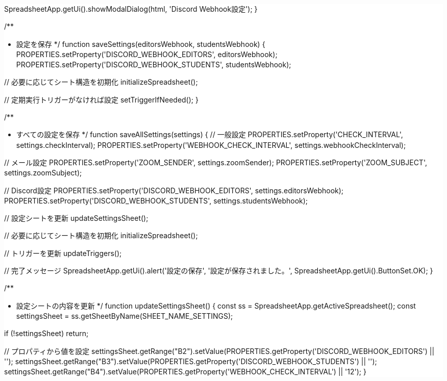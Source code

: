   SpreadsheetApp.getUi().showModalDialog(html, 'Discord Webhook設定');
}

/**
 * 設定を保存
 */
function saveSettings(editorsWebhook, studentsWebhook) {
  PROPERTIES.setProperty('DISCORD_WEBHOOK_EDITORS', editorsWebhook);
  PROPERTIES.setProperty('DISCORD_WEBHOOK_STUDENTS', studentsWebhook);
  
  // 必要に応じてシート構造を初期化
  initializeSpreadsheet();
  
  // 定期実行トリガーがなければ設定
  setTriggerIfNeeded();
}

/**
 * すべての設定を保存
 */
function saveAllSettings(settings) {
  // 一般設定
  PROPERTIES.setProperty('CHECK_INTERVAL', settings.checkInterval);
  PROPERTIES.setProperty('WEBHOOK_CHECK_INTERVAL', settings.webhookCheckInterval);
  
  // メール設定
  PROPERTIES.setProperty('ZOOM_SENDER', settings.zoomSender);
  PROPERTIES.setProperty('ZOOM_SUBJECT', settings.zoomSubject);
  
  // Discord設定
  PROPERTIES.setProperty('DISCORD_WEBHOOK_EDITORS', settings.editorsWebhook);
  PROPERTIES.setProperty('DISCORD_WEBHOOK_STUDENTS', settings.studentsWebhook);
  
  // 設定シートを更新
  updateSettingsSheet();
  
  // 必要に応じてシート構造を初期化
  initializeSpreadsheet();
  
  // トリガーを更新
  updateTriggers();
  
  // 完了メッセージ
  SpreadsheetApp.getUi().alert('設定の保存', '設定が保存されました。', SpreadsheetApp.getUi().ButtonSet.OK);
}

/**
 * 設定シートの内容を更新
 */
function updateSettingsSheet() {
  const ss = SpreadsheetApp.getActiveSpreadsheet();
  const settingsSheet = ss.getSheetByName(SHEET_NAME_SETTINGS);
  
  if (!settingsSheet) return;
  
  // プロパティから値を設定
  settingsSheet.getRange("B2").setValue(PROPERTIES.getProperty('DISCORD_WEBHOOK_EDITORS') || '');
  settingsSheet.getRange("B3").setValue(PROPERTIES.getProperty('DISCORD_WEBHOOK_STUDENTS') || '');
  settingsSheet.getRange("B4").setValue(PROPERTIES.getProperty('WEBHOOK_CHECK_INTERVAL') || '12');
}
